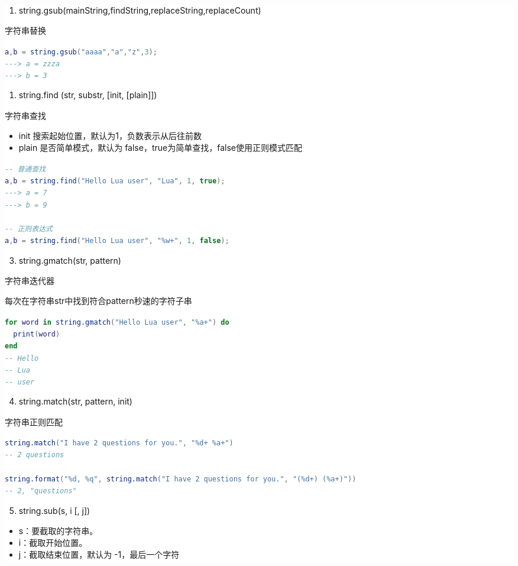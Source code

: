 
1. string.gsub(mainString,findString,replaceString,replaceCount) 

字符串替换

```lua
a,b = string.gsub("aaaa","a","z",3);
---> a = zzza
---> b = 3
```

1. string.find (str, substr, [init, [plain]])

字符串查找

- init 搜索起始位置，默认为1，负数表示从后往前数
- plain 是否简单模式，默认为 false，true为简单查找，false使用正则模式匹配

```lua
-- 普通查找
a,b = string.find("Hello Lua user", "Lua", 1, true);
---> a = 7
---> b = 9

-- 正则表达式
a,b = string.find("Hello Lua user", "%w+", 1, false);

```

3. string.gmatch(str, pattern)

字符串迭代器

每次在字符串str中找到符合pattern秒速的字符子串

```lua
for word in string.gmatch("Hello Lua user", "%a+") do   
  print(word) 
end
-- Hello
-- Lua
-- user
```

4. string.match(str, pattern, init)

字符串正则匹配


```lua
string.match("I have 2 questions for you.", "%d+ %a+")
-- 2 questions

string.format("%d, %q", string.match("I have 2 questions for you.", "(%d+) (%a+)"))
-- 2, "questions"
```

5. string.sub(s, i [, j])


- s：要截取的字符串。
- i：截取开始位置。
- j：截取结束位置，默认为 -1，最后一个字符
